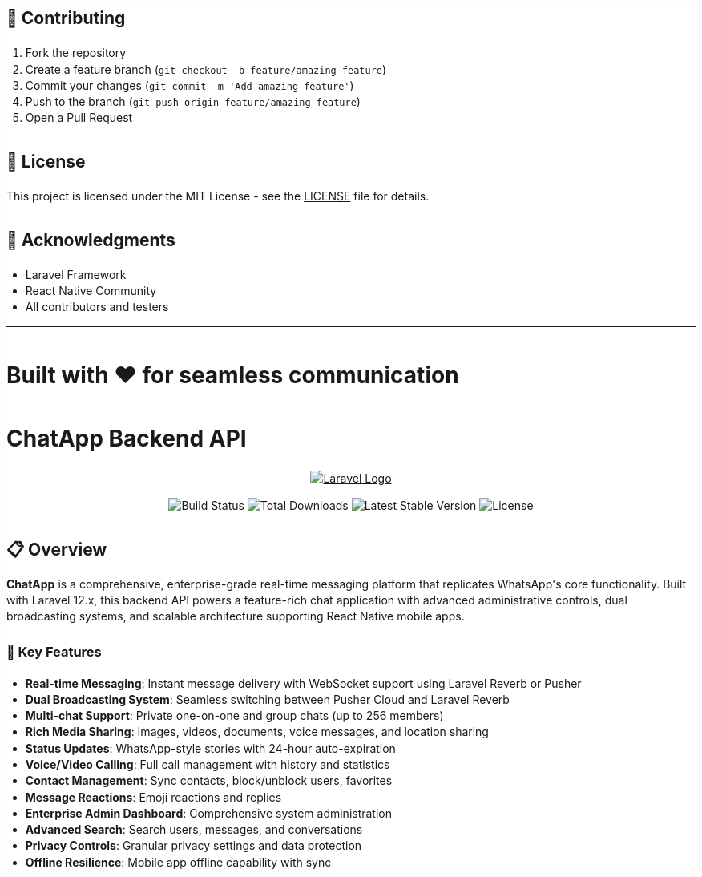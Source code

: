 ## 🤝 Contributing

1. Fork the repository
2. Create a feature branch (`git checkout -b feature/amazing-feature`)
3. Commit your changes (`git commit -m 'Add amazing feature'`)
4. Push to the branch (`git push origin feature/amazing-feature`)
5. Open a Pull Request

## 📝 License

This project is licensed under the MIT License - see the [LICENSE](LICENSE) file for details.

## 🙏 Acknowledgments

- Laravel Framework
- React Native Community
- All contributors and testers

---

**Built with ❤️ for seamless communication**
=======
# ChatApp Backend API

<p align="center"><a href="https://laravel.com" target="_blank"><img src="https://raw.githubusercontent.com/laravel/art/master/logo-lockup/5%20SVG/2%20CMYK/1%20Full%20Color/laravel-logolockup-cmyk-red.svg" width="400" alt="Laravel Logo"></a></p>

<p align="center">
<a href="https://github.com/laravel/framework/actions"><img src="https://github.com/laravel/framework/workflows/tests/badge.svg" alt="Build Status"></a>
<a href="https://packagist.org/packages/laravel/framework"><img src="https://img.shields.io/packagist/dt/laravel/framework" alt="Total Downloads"></a>
<a href="https://packagist.org/packages/laravel/framework"><img src="https://img.shields.io/packagist/v/laravel/framework" alt="Latest Stable Version"></a>
<a href="https://packagist.org/packages/laravel/framework"><img src="https://img.shields.io/packagist/l/laravel/framework" alt="License"></a>
</p>

## 📋 Overview

**ChatApp** is a comprehensive, enterprise-grade real-time messaging platform that replicates WhatsApp's core functionality. Built with Laravel 12.x, this backend API powers a feature-rich chat application with advanced administrative controls, dual broadcasting systems, and scalable architecture supporting React Native mobile apps.

### 🎯 Key Features

- **Real-time Messaging**: Instant message delivery with WebSocket support using Laravel Reverb or Pusher
- **Dual Broadcasting System**: Seamless switching between Pusher Cloud and Laravel Reverb
- **Multi-chat Support**: Private one-on-one and group chats (up to 256 members)
- **Rich Media Sharing**: Images, videos, documents, voice messages, and location sharing
- **Status Updates**: WhatsApp-style stories with 24-hour auto-expiration
- **Voice/Video Calling**: Full call management with history and statistics
- **Contact Management**: Sync contacts, block/unblock users, favorites
- **Message Reactions**: Emoji reactions and replies
- **Enterprise Admin Dashboard**: Comprehensive system administration
- **Advanced Search**: Search users, messages, and conversations
- **Privacy Controls**: Granular privacy settings and data protection
- **Offline Resilience**: Mobile app offline capability with sync

